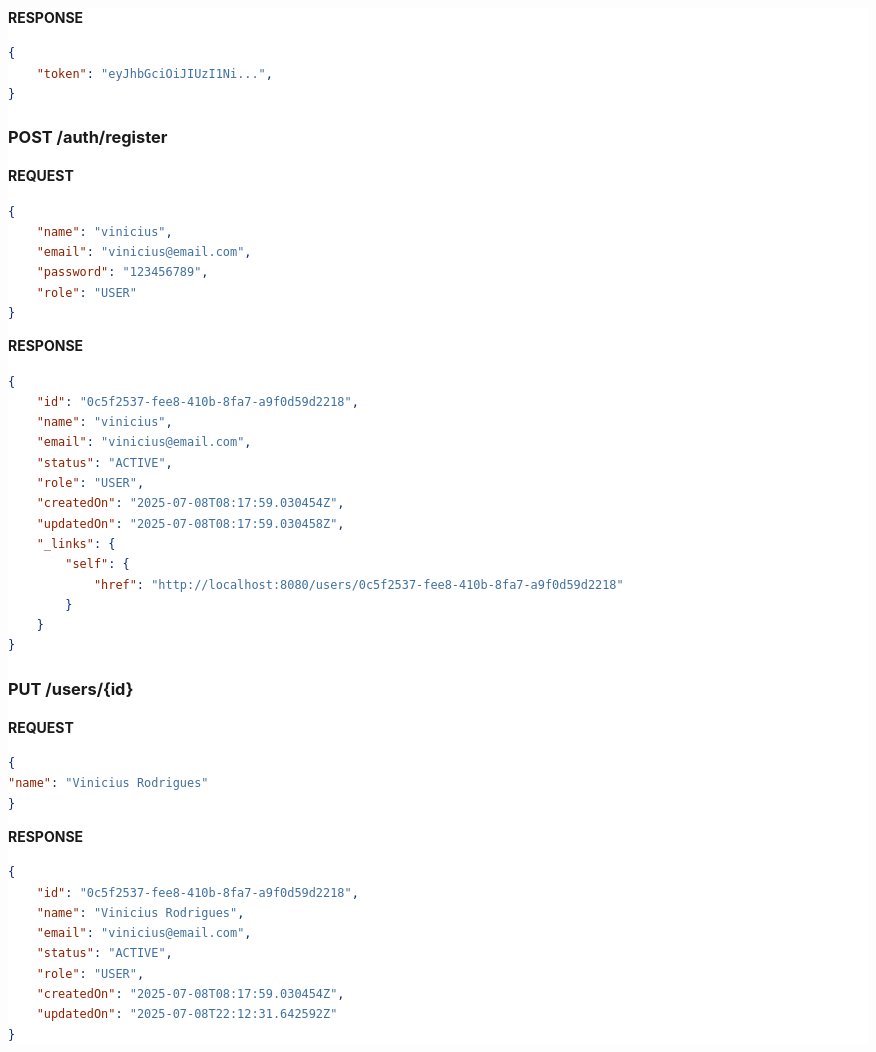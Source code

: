 **RESPONSE**
```json
{
    "token": "eyJhbGciOiJIUzI1Ni...",
}
```

<h3 id="post-user-register">POST /auth/register</h3>

**REQUEST**
```json
{
    "name": "vinicius",
    "email": "vinicius@email.com",
    "password": "123456789",
    "role": "USER"
}
```

**RESPONSE**
```json
{
    "id": "0c5f2537-fee8-410b-8fa7-a9f0d59d2218",
    "name": "vinicius",
    "email": "vinicius@email.com",
    "status": "ACTIVE",
    "role": "USER",
    "createdOn": "2025-07-08T08:17:59.030454Z",
    "updatedOn": "2025-07-08T08:17:59.030458Z",
    "_links": {
        "self": {
            "href": "http://localhost:8080/users/0c5f2537-fee8-410b-8fa7-a9f0d59d2218"
        }
    }
}
```
<h3 id="put-user-update">PUT /users/{id}</h3>

**REQUEST**
```json
{
"name": "Vinicius Rodrigues"
}
```
**RESPONSE**
```json
{
    "id": "0c5f2537-fee8-410b-8fa7-a9f0d59d2218",
    "name": "Vinicius Rodrigues",
    "email": "vinicius@email.com",
    "status": "ACTIVE",
    "role": "USER",
    "createdOn": "2025-07-08T08:17:59.030454Z",
    "updatedOn": "2025-07-08T22:12:31.642592Z"
}
```
